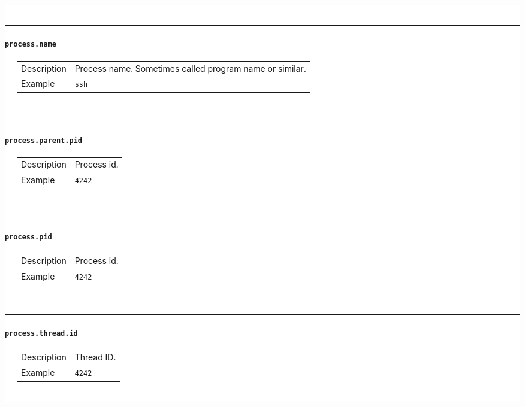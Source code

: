 <br>

</div>

<hr>

#### `process.name`

<div style='margin-left: 20px;'>
<table>
<tr><td>Description</td><td>Process name.  Sometimes called program name or similar.</td></tr>
<tr><td>Example</td><td><code>ssh</code></td></tr>
</table>

<br>

</div>

<hr>

#### `process.parent.pid`

<div style='margin-left: 20px;'>
<table>
<tr><td>Description</td><td>Process id.</td></tr>
<tr><td>Example</td><td><code>4242</code></td></tr>
</table>

<br>

</div>

<hr>

#### `process.pid`

<div style='margin-left: 20px;'>
<table>
<tr><td>Description</td><td>Process id.</td></tr>
<tr><td>Example</td><td><code>4242</code></td></tr>
</table>

<br>

</div>

<hr>

#### `process.thread.id`

<div style='margin-left: 20px;'>
<table>
<tr><td>Description</td><td>Thread ID.</td></tr>
<tr><td>Example</td><td><code>4242</code></td></tr>
</table>

<br>

</div>
